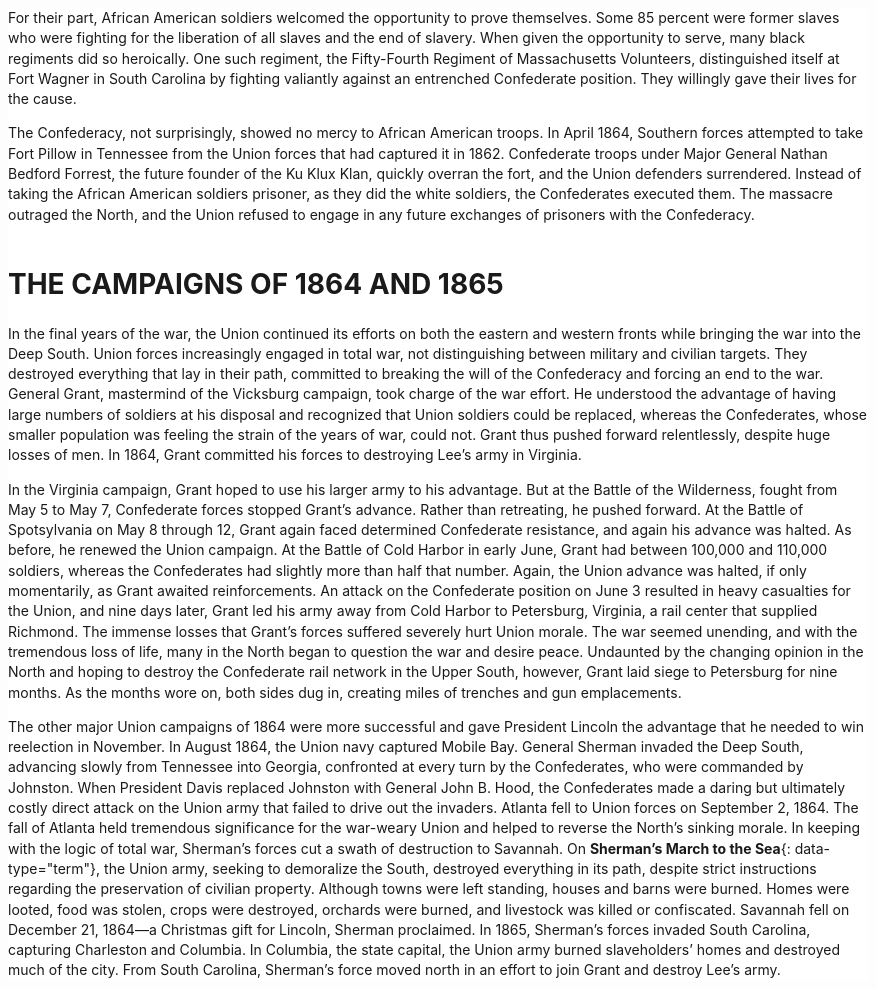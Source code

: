 For their part, African American soldiers welcomed the opportunity to prove themselves. Some 85 percent were former slaves who were fighting for the liberation of all slaves and the end of slavery. When given the opportunity to serve, many black regiments did so heroically. One such regiment, the Fifty-Fourth Regiment of Massachusetts Volunteers, distinguished itself at Fort Wagner in South Carolina by fighting valiantly against an entrenched Confederate position. They willingly gave their lives for the cause.

The Confederacy, not surprisingly, showed no mercy to African American troops. In April 1864, Southern forces attempted to take Fort Pillow in Tennessee from the Union forces that had captured it in 1862. Confederate troops under Major General Nathan Bedford Forrest, the future founder of the Ku Klux Klan, quickly overran the fort, and the Union defenders surrendered. Instead of taking the African American soldiers prisoner, as they did the white soldiers, the Confederates executed them. The massacre outraged the North, and the Union refused to engage in any future exchanges of prisoners with the Confederacy.

# THE CAMPAIGNS OF 1864 AND 1865

In the final years of the war, the Union continued its efforts on both the eastern and western fronts while bringing the war into the Deep South. Union forces increasingly engaged in total war, not distinguishing between military and civilian targets. They destroyed everything that lay in their path, committed to breaking the will of the Confederacy and forcing an end to the war. General Grant, mastermind of the Vicksburg campaign, took charge of the war effort. He understood the advantage of having large numbers of soldiers at his disposal and recognized that Union soldiers could be replaced, whereas the Confederates, whose smaller population was feeling the strain of the years of war, could not. Grant thus pushed forward relentlessly, despite huge losses of men. In 1864, Grant committed his forces to destroying Lee’s army in Virginia.

In the Virginia campaign, Grant hoped to use his larger army to his advantage. But at the Battle of the Wilderness, fought from May 5 to May 7, Confederate forces stopped Grant’s advance. Rather than retreating, he pushed forward. At the Battle of Spotsylvania on May 8 through 12, Grant again faced determined Confederate resistance, and again his advance was halted. As before, he renewed the Union campaign. At the Battle of Cold Harbor in early June, Grant had between 100,000 and 110,000 soldiers, whereas the Confederates had slightly more than half that number. Again, the Union advance was halted, if only momentarily, as Grant awaited reinforcements. An attack on the Confederate position on June 3 resulted in heavy casualties for the Union, and nine days later, Grant led his army away from Cold Harbor to Petersburg, Virginia, a rail center that supplied Richmond. The immense losses that Grant’s forces suffered severely hurt Union morale. The war seemed unending, and with the tremendous loss of life, many in the North began to question the war and desire peace. Undaunted by the changing opinion in the North and hoping to destroy the Confederate rail network in the Upper South, however, Grant laid siege to Petersburg for nine months. As the months wore on, both sides dug in, creating miles of trenches and gun emplacements.

The other major Union campaigns of 1864 were more successful and gave President Lincoln the advantage that he needed to win reelection in November. In August 1864, the Union navy captured Mobile Bay. General Sherman invaded the Deep South, advancing slowly from Tennessee into Georgia, confronted at every turn by the Confederates, who were commanded by Johnston. When President Davis replaced Johnston with General John B. Hood, the Confederates made a daring but ultimately costly direct attack on the Union army that failed to drive out the invaders. Atlanta fell to Union forces on September 2, 1864. The fall of Atlanta held tremendous significance for the war-weary Union and helped to reverse the North’s sinking morale. In keeping with the logic of total war, Sherman’s forces cut a swath of destruction to Savannah. On **Sherman’s March to the Sea**{: data-type="term"}, the Union army, seeking to demoralize the South, destroyed everything in its path, despite strict instructions regarding the preservation of civilian property. Although towns were left standing, houses and barns were burned. Homes were looted, food was stolen, crops were destroyed, orchards were burned, and livestock was killed or confiscated. Savannah fell on December 21, 1864—a Christmas gift for Lincoln, Sherman proclaimed. In 1865, Sherman’s forces invaded South Carolina, capturing Charleston and Columbia. In Columbia, the state capital, the Union army burned slaveholders’ homes and destroyed much of the city. From South Carolina, Sherman’s force moved north in an effort to join Grant and destroy Lee’s army.

